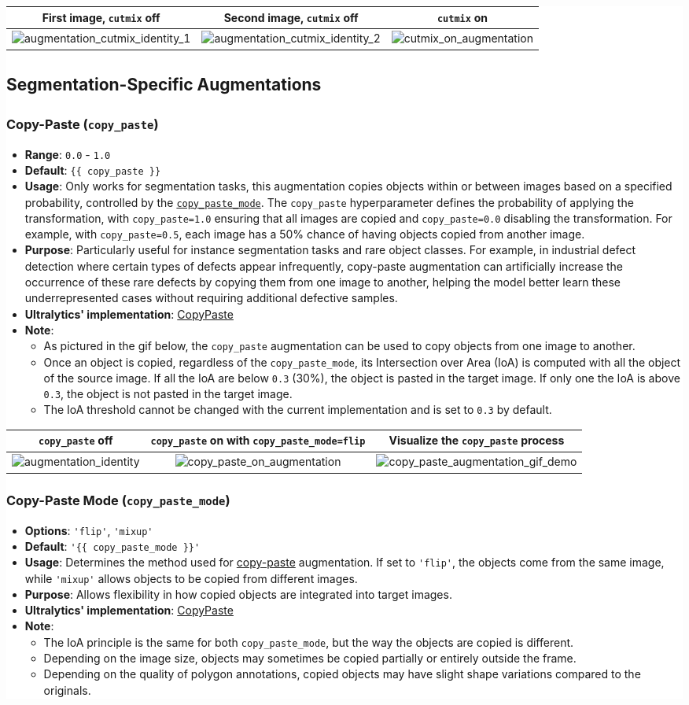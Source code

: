 |                                                               **First image, `cutmix` off**                                                               |                                                              **Second image, `cutmix` off**                                                               |                                                              **`cutmix` on**                                                              |
| :-------------------------------------------------------------------------------------------------------------------------------------------------------: | :-------------------------------------------------------------------------------------------------------------------------------------------------------: | :---------------------------------------------------------------------------------------------------------------------------------------: |
| <img src="https://github.com/ultralytics/docs/releases/download/0/augmentation_cutmix_identity_1.avif" alt="augmentation_cutmix_identity_1" width="85%"/> | <img src="https://github.com/ultralytics/docs/releases/download/0/augmentation_cutmix_identity_2.avif" alt="augmentation_cutmix_identity_2" width="85%"/> | <img src="https://github.com/ultralytics/docs/releases/download/0/augmentation_cutmix_on.avif" alt="cutmix_on_augmentation" width="85%"/> |

## Segmentation-Specific Augmentations

### Copy-Paste (`copy_paste`)

- **Range**: `0.0` - `1.0`
- **Default**: `{{ copy_paste }}`
- **Usage**: Only works for segmentation tasks, this augmentation copies objects within or between images based on a specified probability, controlled by the [`copy_paste_mode`](#copy-paste-mode-copy_paste_mode). The `copy_paste` hyperparameter defines the probability of applying the transformation, with `copy_paste=1.0` ensuring that all images are copied and `copy_paste=0.0` disabling the transformation. For example, with `copy_paste=0.5`, each image has a 50% chance of having objects copied from another image.
- **Purpose**: Particularly useful for instance segmentation tasks and rare object classes. For example, in industrial defect detection where certain types of defects appear infrequently, copy-paste augmentation can artificially increase the occurrence of these rare defects by copying them from one image to another, helping the model better learn these underrepresented cases without requiring additional defective samples.
- **Ultralytics' implementation**: [CopyPaste](https://docs.ultralytics.com/reference/data/augment/#ultralytics.data.augment.CopyPaste)
- **Note**:
    - As pictured in the gif below, the `copy_paste` augmentation can be used to copy objects from one image to another.
    - Once an object is copied, regardless of the `copy_paste_mode`, its Intersection over Area (IoA) is computed with all the object of the source image. If all the IoA are below `0.3` (30%), the object is pasted in the target image. If only one the IoA is above `0.3`, the object is not pasted in the target image.
    - The IoA threshold cannot be changed with the current implementation and is set to `0.3` by default.

|                                                             **`copy_paste` off**                                                              |                                                  **`copy_paste` on with `copy_paste_mode=flip`**                                                  |                                                            Visualize the `copy_paste` process                                                            |
| :-------------------------------------------------------------------------------------------------------------------------------------------: | :-----------------------------------------------------------------------------------------------------------------------------------------------: | :------------------------------------------------------------------------------------------------------------------------------------------------------: |
| <img src="https://github.com/ultralytics/docs/releases/download/0/augmentation_copy_paste_off.avif" alt="augmentation_identity" width="80%"/> | <img src="https://github.com/ultralytics/docs/releases/download/0/augmentation_copy_paste_on.avif" alt="copy_paste_on_augmentation" width="80%"/> | <img src="https://github.com/ultralytics/docs/releases/download/0/augmentation_copy_paste_demo.gif" alt="copy_paste_augmentation_gif_demo" width="97%"/> |

### Copy-Paste Mode (`copy_paste_mode`)

- **Options**: `'flip'`, `'mixup'`
- **Default**: `'{{ copy_paste_mode }}'`
- **Usage**: Determines the method used for [copy-paste](#copy-paste-copy_paste) augmentation. If set to `'flip'`, the objects come from the same image, while `'mixup'` allows objects to be copied from different images.
- **Purpose**: Allows flexibility in how copied objects are integrated into target images.
- **Ultralytics' implementation**: [CopyPaste](https://docs.ultralytics.com/reference/data/augment/#ultralytics.data.augment.CopyPaste)
- **Note**:
    - The IoA principle is the same for both `copy_paste_mode`, but the way the objects are copied is different.
    - Depending on the image size, objects may sometimes be copied partially or entirely outside the frame.
    - Depending on the quality of polygon annotations, copied objects may have slight shape variations compared to the originals.
